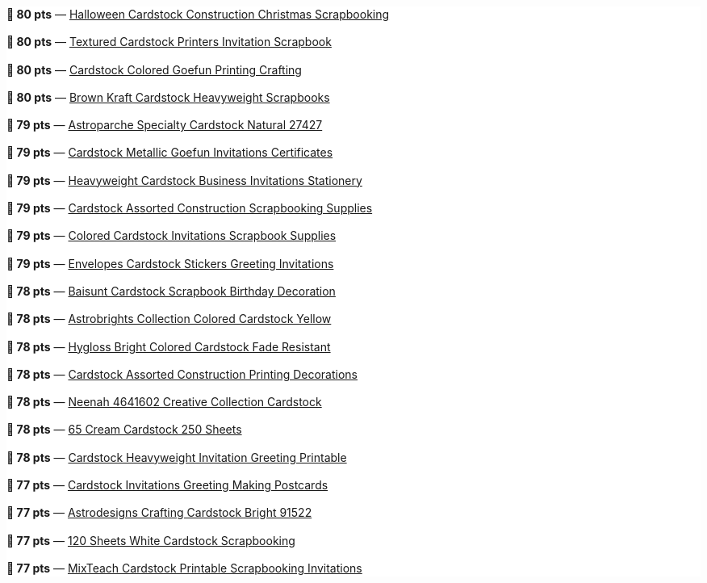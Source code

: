 **🛒 80 pts** — [Halloween Cardstock Construction Christmas Scrapbooking](/products/halloween-cardstock-construction-christmas-scrapbooking-B0D1KWY27C/)

**🛒 80 pts** — [Textured Cardstock Printers Invitation Scrapbook](/products/textured-cardstock-printers-invitation-scrapbook-B0B66KK7MB/)

**🛒 80 pts** — [Cardstock Colored Goefun Printing Crafting](/products/cardstock-colored-goefun-printing-crafting-B0BQ7HM8H5/)

**🛒 80 pts** — [Brown Kraft Cardstock Heavyweight Scrapbooks](/products/brown-kraft-cardstock-heavyweight-scrapbooks-B0BGHCPVCB/)

**🛒 79 pts** — [Astroparche Specialty Cardstock Natural 27427](/products/astroparche-specialty-cardstock-natural-27427-B002JFXMOK/)

**🛒 79 pts** — [Cardstock Metallic Goefun Invitations Certificates](/products/cardstock-metallic-goefun-invitations-certificates-B0BQ7HLNY8/)

**🛒 79 pts** — [Heavyweight Cardstock Business Invitations Stationery](/products/heavyweight-cardstock-business-invitations-stationery-B0CYFCT1QQ/)

**🛒 79 pts** — [Cardstock Assorted Construction Scrapbooking Supplies](/products/cardstock-assorted-construction-scrapbooking-supplies-B0C7QS7WQ3/)

**🛒 79 pts** — [Colored Cardstock Invitations Scrapbook Supplies](/products/colored-cardstock-invitations-scrapbook-supplies-B09VKX37GP/)

**🛒 79 pts** — [Envelopes Cardstock Stickers Greeting Invitations](/products/envelopes-cardstock-stickers-greeting-invitations-B0CRTRHBTR/)

**🛒 78 pts** — [Baisunt Cardstock Scrapbook Birthday Decoration](/products/baisunt-cardstock-scrapbook-birthday-decoration-B09FQ9V3KQ/)

**🛒 78 pts** — [Astrobrights Collection Colored Cardstock Yellow](/products/astrobrights-collection-colored-cardstock-yellow-B07ZWF23P3/)

**🛒 78 pts** — [Hygloss Bright Colored Cardstock Fade Resistant](/products/hygloss-bright-colored-cardstock-fade-resistant-B0091G5DC4/)

**🛒 78 pts** — [Cardstock Assorted Construction Printing Decorations](/products/cardstock-assorted-construction-printing-decorations-B0F2T4JC5Y/)

**🛒 78 pts** — [Neenah 4641602 Creative Collection Cardstock](/products/neenah-4641602-creative-collection-cardstock-B072RRH8G3/)

**🛒 78 pts** — [65 Cream Cardstock 250 Sheets](/products/65-cream-cardstock-250-sheets-B000UCHTLQ/)

**🛒 78 pts** — [Cardstock Heavyweight Invitation Greeting Printable](/products/cardstock-heavyweight-invitation-greeting-printable-B0BN5X9XH6/)

**🛒 77 pts** — [Cardstock Invitations Greeting Making Postcards](/products/cardstock-invitations-greeting-making-postcards-B0C7GBNYLF/)

**🛒 77 pts** — [Astrodesigns Crafting Cardstock Bright 91522](/products/astrodesigns-crafting-cardstock-bright-91522-B0BC9XLTGW/)

**🛒 77 pts** — [120 Sheets White Cardstock Scrapbooking](/products/120-sheets-white-cardstock-scrapbooking-B0CJHWGCC2/)

**🛒 77 pts** — [MixTeach Cardstock Printable Scrapbooking Invitations](/products/mixteach-cardstock-printable-scrapbooking-invitations-B0CWV14K2C/)
